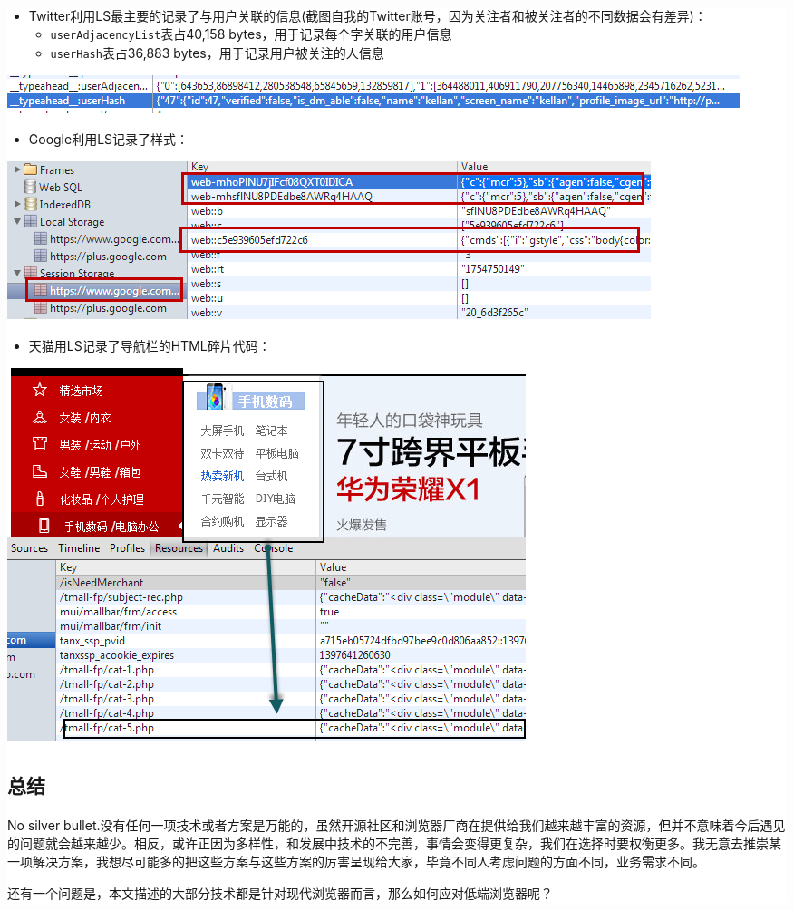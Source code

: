 - Twitter利用LS最主要的记录了与用户关联的信息(截图自我的Twitter账号，因为关注者和被关注者的不同数据会有差异)：
    - `userAdjacencyList`表占40,158 bytes，用于记录每个字关联的用户信息
    - `userHash`表占36,883 bytes，用于记录用户被关注的人信息

![twitter](./images/ls_twitter.png)

- Google利用LS记录了样式：

![google](./images/ls_google.png)

- 天猫用LS记录了导航栏的HTML碎片代码：

![tmall](./images/ls_tmall.png)


## 总结

No silver bullet.没有任何一项技术或者方案是万能的，虽然开源社区和浏览器厂商在提供给我们越来越丰富的资源，但并不意味着今后遇见的问题就会越来越少。相反，或许正因为多样性，和发展中技术的不完善，事情会变得更复杂，我们在选择时要权衡更多。我无意去推崇某一项解决方案，我想尽可能多的把这些方案与这些方案的厉害呈现给大家，毕竟不同人考虑问题的方面不同，业务需求不同。

还有一个问题是，本文描述的大部分技术都是针对现代浏览器而言，那么如何应对低端浏览器呢？
